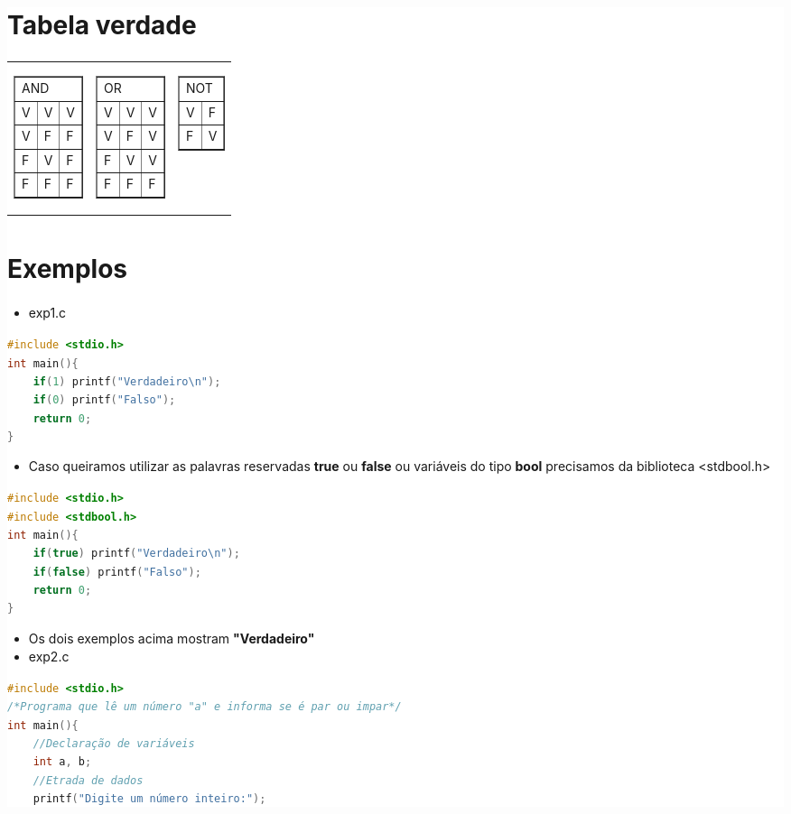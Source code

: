 # Tabela verdade
<table border="0">
	<tr>
		<td>
			<table border="1">
				<tr><td colspan="3">AND</td></tr>
				<tr><td>V</td><td>V</td><td>V</td></tr>
				<tr><td>V</td><td>F</td><td>F</td></tr>
				<tr><td>F</td><td>V</td><td>F</td></tr>
				<tr><td>F</td><td>F</td><td>F</td></tr>
			</table>
		</td>
		<td>
			<table border="1">
				<tr><td colspan="3">OR</td></tr>
				<tr><td>V</td><td>V</td><td>V</td></tr>
				<tr><td>V</td><td>F</td><td>V</td></tr>
				<tr><td>F</td><td>V</td><td>V</td></tr>
				<tr><td>F</td><td>F</td><td>F</td></tr>
			</table>
		</td>
		<td>
			<table border="1">
				<tr><td colspan="2">NOT</td></tr>
				<tr><td>V</td><td>F</td></tr>
				<tr><td>F</td><td>V</td></tr>
			</table>
		</td>
	</tr>
</table>

# Exemplos
- exp1.c
```c
#include <stdio.h>
int main(){
	if(1) printf("Verdadeiro\n");
	if(0) printf("Falso");
	return 0;
}
```
- Caso queiramos utilizar as palavras reservadas **true** ou **false** ou variáveis do tipo **bool** precisamos da biblioteca <stdbool.h>
```c
#include <stdio.h>
#include <stdbool.h>
int main(){
	if(true) printf("Verdadeiro\n");
	if(false) printf("Falso");
	return 0;
}
```
- Os dois exemplos acima mostram **"Verdadeiro"**
- exp2.c
```c
#include <stdio.h>
/*Programa que lê um número "a" e informa se é par ou impar*/
int main(){
	//Declaração de variáveis
	int a, b;
	//Etrada de dados
	printf("Digite um número inteiro:");
```